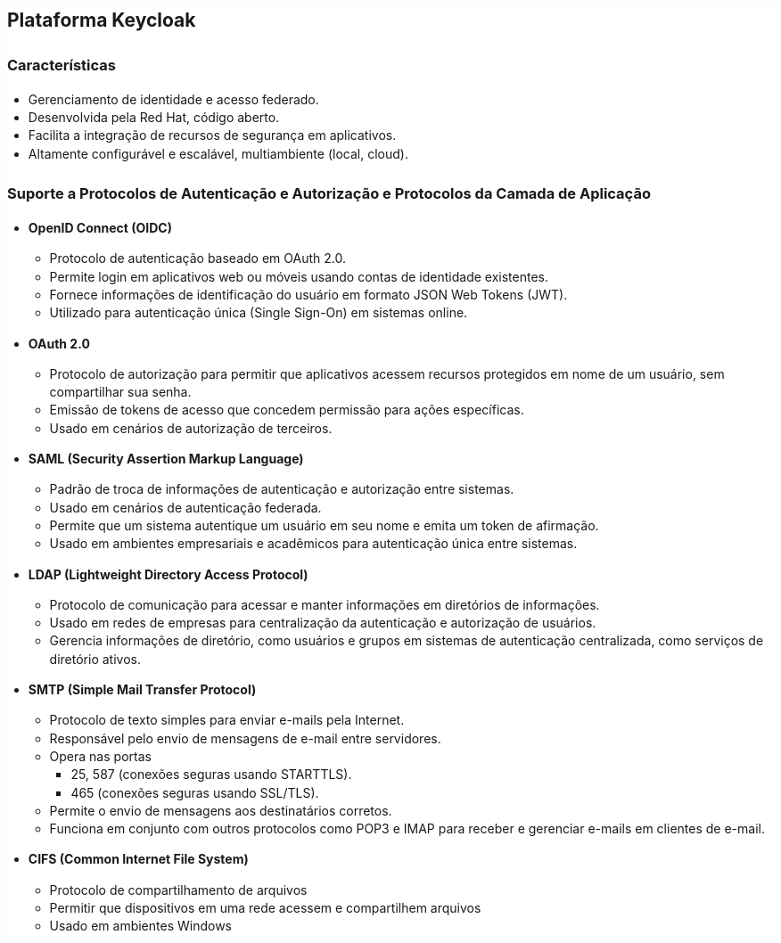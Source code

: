 ## Plataforma Keycloak

### Características

- Gerenciamento de identidade e acesso federado.
- Desenvolvida pela Red Hat, código aberto.
- Facilita a integração de recursos de segurança em aplicativos.
- Altamente configurável e escalável, multiambiente (local, cloud).

### Suporte a Protocolos de Autenticação e Autorização e Protocolos da Camada de Aplicação

- **OpenID Connect (OIDC)**

  - Protocolo de autenticação baseado em OAuth 2.0.
  - Permite login em aplicativos web ou móveis usando contas de identidade existentes.
  - Fornece informações de identificação do usuário em formato JSON Web Tokens (JWT).
  - Utilizado para autenticação única (Single Sign-On) em sistemas online.

- **OAuth 2.0**

  - Protocolo de autorização para permitir que aplicativos acessem recursos protegidos em nome de um usuário, sem compartilhar sua senha.
  - Emissão de tokens de acesso que concedem permissão para ações específicas.
  - Usado em cenários de autorização de terceiros.

- **SAML (Security Assertion Markup Language)**

  - Padrão de troca de informações de autenticação e autorização entre sistemas.
  - Usado em cenários de autenticação federada.
  - Permite que um sistema autentique um usuário em seu nome e emita um token de afirmação.
  - Usado em ambientes empresariais e acadêmicos para autenticação única entre sistemas.

- **LDAP (Lightweight Directory Access Protocol)**

  - Protocolo de comunicação para acessar e manter informações em diretórios de informações.
  - Usado em redes de empresas para centralização da autenticação e autorização de usuários.
  - Gerencia informações de diretório, como usuários e grupos em sistemas de autenticação centralizada, como serviços de diretório ativos.

- **SMTP (Simple Mail Transfer Protocol)**

  - Protocolo de texto simples para enviar e-mails pela Internet.
  - Responsável pelo envio de mensagens de e-mail entre servidores.
  - Opera nas portas
    - 25, 587 (conexões seguras usando STARTTLS).
    - 465 (conexões seguras usando SSL/TLS).
  - Permite o envio de mensagens aos destinatários corretos.
  - Funciona em conjunto com outros protocolos como POP3 e IMAP para receber e gerenciar e-mails em clientes de e-mail.

- **CIFS (Common Internet File System)**

  - Protocolo de compartilhamento de arquivos
  - Permitir que dispositivos em uma rede acessem e compartilhem arquivos
  - Usado em ambientes Windows

